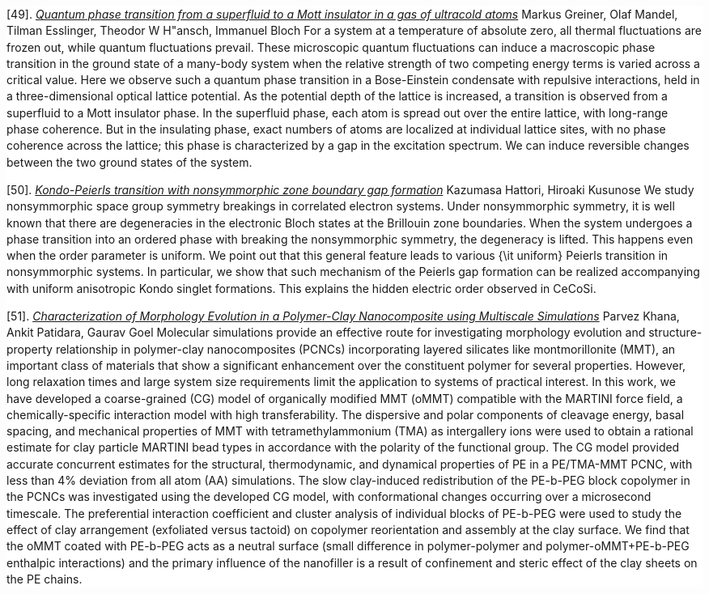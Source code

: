[49]. [*Quantum phase transition from a superfluid to a Mott insulator in a gas of ultracold atoms*](https://arxiv.org/abs/2506.21303 "Quantum phase transition from a superfluid to a Mott insulator in a gas of ultracold atoms")
Markus Greiner, Olaf Mandel, Tilman Esslinger, Theodor W H\"ansch, Immanuel Bloch
For a system at a temperature of absolute zero, all thermal fluctuations are frozen out, while quantum fluctuations prevail. These microscopic quantum fluctuations can induce a macroscopic phase transition in the ground state of a many-body system when the relative strength of two competing energy terms is varied across a critical value. Here we observe such a quantum phase transition in a Bose-Einstein condensate with repulsive interactions, held in a three-dimensional optical lattice potential. As the potential depth of the lattice is increased, a transition is observed from a superfluid to a Mott insulator phase. In the superfluid phase, each atom is spread out over the entire lattice, with long-range phase coherence. But in the insulating phase, exact numbers of atoms are localized at individual lattice sites, with no phase coherence across the lattice; this phase is characterized by a gap in the excitation spectrum. We can induce reversible changes between the two ground states of the system.

[50]. [*Kondo-Peierls transition with nonsymmorphic zone boundary gap formation*](https://arxiv.org/abs/2506.21313 "Kondo-Peierls transition with nonsymmorphic zone boundary gap formation")
Kazumasa Hattori, Hiroaki Kusunose
We study nonsymmorphic space group symmetry breakings in correlated electron systems. Under nonsymmorphic symmetry, it is well known that there are degeneracies in the electronic Bloch states at the Brillouin zone boundaries. When the system undergoes a phase transition into an ordered phase with breaking the nonsymmorphic symmetry, the degeneracy is lifted. This happens even when the order parameter is uniform. We point out that this general feature leads to various {\it uniform} Peierls transition in nonsymmorphic systems. In particular, we show that such mechanism of the Peierls gap formation can be realized accompanying with uniform anisotropic Kondo singlet formations. This explains the hidden electric order observed in CeCoSi.

[51]. [*Characterization of Morphology Evolution in a Polymer-Clay Nanocomposite using Multiscale Simulations*](https://arxiv.org/abs/2506.21339 "Characterization of Morphology Evolution in a Polymer-Clay Nanocomposite using Multiscale Simulations")
Parvez Khana, Ankit Patidara, Gaurav Goel
Molecular simulations provide an effective route for investigating morphology evolution and structure-property relationship in polymer-clay nanocomposites (PCNCs) incorporating layered silicates like montmorillonite (MMT), an important class of materials that show a significant enhancement over the constituent polymer for several properties. However, long relaxation times and large system size requirements limit the application to systems of practical interest. In this work, we have developed a coarse-grained (CG) model of organically modified MMT (oMMT) compatible with the MARTINI force field, a chemically-specific interaction model with high transferability. The dispersive and polar components of cleavage energy, basal spacing, and mechanical properties of MMT with tetramethylammonium (TMA) as intergallery ions were used to obtain a rational estimate for clay particle MARTINI bead types in accordance with the polarity of the functional group. The CG model provided accurate concurrent estimates for the structural, thermodynamic, and dynamical properties of PE in a PE/TMA-MMT PCNC, with less than 4% deviation from all atom (AA) simulations. The slow clay-induced redistribution of the PE-b-PEG block copolymer in the PCNCs was investigated using the developed CG model, with conformational changes occurring over a microsecond timescale. The preferential interaction coefficient and cluster analysis of individual blocks of PE-b-PEG were used to study the effect of clay arrangement (exfoliated versus tactoid) on copolymer reorientation and assembly at the clay surface. We find that the oMMT coated with PE-b-PEG acts as a neutral surface (small difference in polymer-polymer and polymer-oMMT+PE-b-PEG enthalpic interactions) and the primary influence of the nanofiller is a result of confinement and steric effect of the clay sheets on the PE chains.
